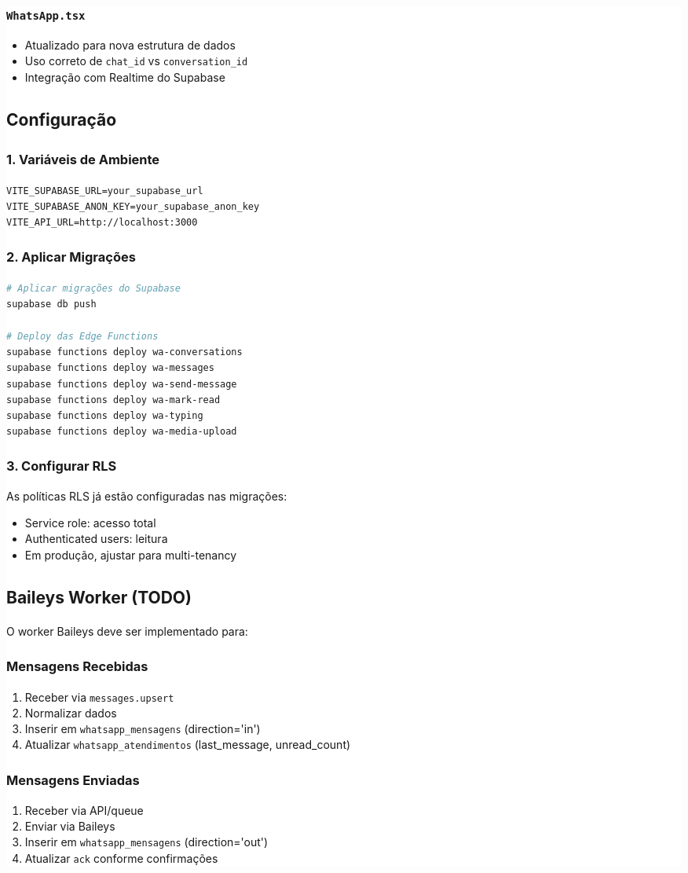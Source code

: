 ### `WhatsApp.tsx`
- Atualizado para nova estrutura de dados
- Uso correto de `chat_id` vs `conversation_id`
- Integração com Realtime do Supabase

## Configuração

### 1. Variáveis de Ambiente
```env
VITE_SUPABASE_URL=your_supabase_url
VITE_SUPABASE_ANON_KEY=your_supabase_anon_key
VITE_API_URL=http://localhost:3000
```

### 2. Aplicar Migrações
```bash
# Aplicar migrações do Supabase
supabase db push

# Deploy das Edge Functions
supabase functions deploy wa-conversations
supabase functions deploy wa-messages
supabase functions deploy wa-send-message
supabase functions deploy wa-mark-read
supabase functions deploy wa-typing
supabase functions deploy wa-media-upload
```

### 3. Configurar RLS
As políticas RLS já estão configuradas nas migrações:
- Service role: acesso total
- Authenticated users: leitura
- Em produção, ajustar para multi-tenancy

## Baileys Worker (TODO)

O worker Baileys deve ser implementado para:

### Mensagens Recebidas
1. Receber via `messages.upsert`
2. Normalizar dados
3. Inserir em `whatsapp_mensagens` (direction='in')
4. Atualizar `whatsapp_atendimentos` (last_message, unread_count)

### Mensagens Enviadas
1. Receber via API/queue
2. Enviar via Baileys
3. Inserir em `whatsapp_mensagens` (direction='out')
4. Atualizar `ack` conforme confirmações
